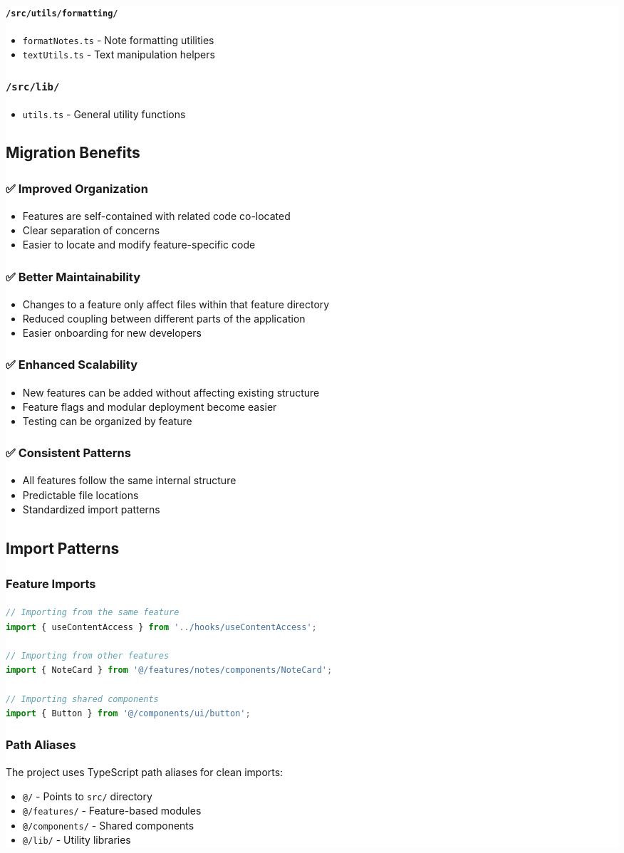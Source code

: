 #### `/src/utils/formatting/`
- `formatNotes.ts` - Note formatting utilities
- `textUtils.ts` - Text manipulation helpers

### `/src/lib/`
- `utils.ts` - General utility functions

## Migration Benefits

### ✅ Improved Organization
- Features are self-contained with related code co-located
- Clear separation of concerns
- Easier to locate and modify feature-specific code

### ✅ Better Maintainability
- Changes to a feature only affect files within that feature directory
- Reduced coupling between different parts of the application
- Easier onboarding for new developers

### ✅ Enhanced Scalability
- New features can be added without affecting existing structure
- Feature flags and modular deployment become easier
- Testing can be organized by feature

### ✅ Consistent Patterns
- All features follow the same internal structure
- Predictable file locations
- Standardized import patterns

## Import Patterns

### Feature Imports
```typescript
// Importing from the same feature
import { useContentAccess } from '../hooks/useContentAccess';

// Importing from other features  
import { NoteCard } from '@/features/notes/components/NoteCard';

// Importing shared components
import { Button } from '@/components/ui/button';
```

### Path Aliases
The project uses TypeScript path aliases for clean imports:
- `@/` - Points to `src/` directory
- `@/features/` - Feature-based modules
- `@/components/` - Shared components
- `@/lib/` - Utility libraries
